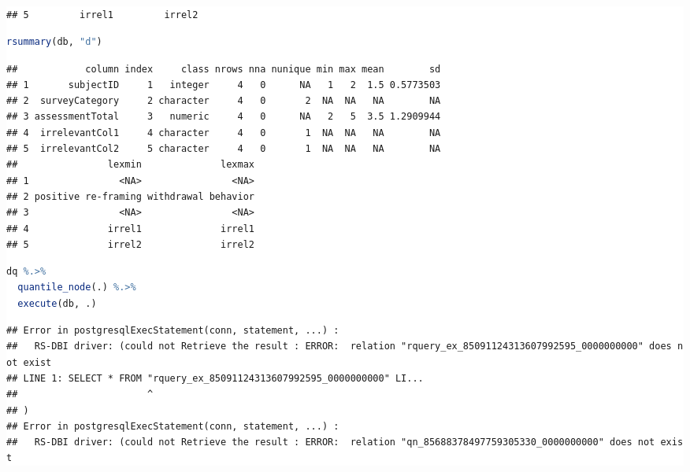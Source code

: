     ## 5         irrel1         irrel2

``` r
rsummary(db, "d")
```

    ##            column index     class nrows nna nunique min max mean        sd
    ## 1       subjectID     1   integer     4   0      NA   1   2  1.5 0.5773503
    ## 2  surveyCategory     2 character     4   0       2  NA  NA   NA        NA
    ## 3 assessmentTotal     3   numeric     4   0      NA   2   5  3.5 1.2909944
    ## 4  irrelevantCol1     4 character     4   0       1  NA  NA   NA        NA
    ## 5  irrelevantCol2     5 character     4   0       1  NA  NA   NA        NA
    ##                lexmin              lexmax
    ## 1                <NA>                <NA>
    ## 2 positive re-framing withdrawal behavior
    ## 3                <NA>                <NA>
    ## 4              irrel1              irrel1
    ## 5              irrel2              irrel2

``` r
dq %.>% 
  quantile_node(.) %.>%
  execute(db, .)
```

    ## Error in postgresqlExecStatement(conn, statement, ...) : 
    ##   RS-DBI driver: (could not Retrieve the result : ERROR:  relation "rquery_ex_85091124313607992595_0000000000" does not exist
    ## LINE 1: SELECT * FROM "rquery_ex_85091124313607992595_0000000000" LI...
    ##                       ^
    ## )
    ## Error in postgresqlExecStatement(conn, statement, ...) : 
    ##   RS-DBI driver: (could not Retrieve the result : ERROR:  relation "qn_85688378497759305330_0000000000" does not exist